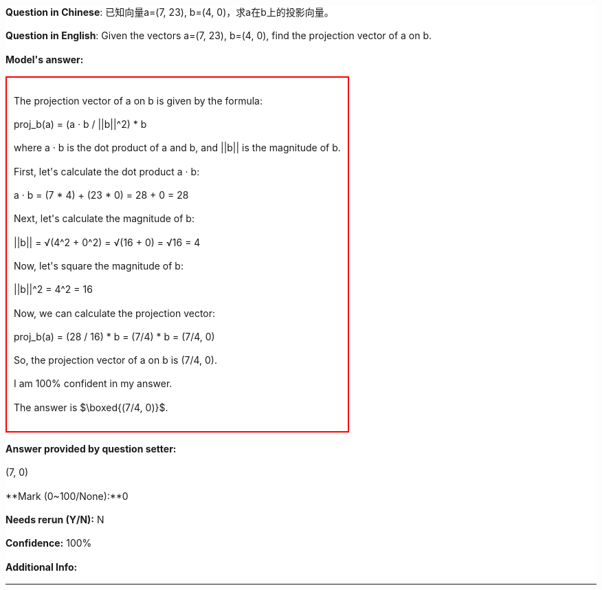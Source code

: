 **Question in Chinese**: 已知向量a=(7, 23), b=(4, 0)，求a在b上的投影向量。

**Question in English**: Given the vectors a=(7, 23), b=(4, 0), find the projection vector of a on b.

**Model's answer:**

<div style="border: 2px solid red; padding: 10px; width: fit-content;">

 The projection vector of a on b is given by the formula:



proj_b(a) = (a · b / ||b||^2) * b



where a · b is the dot product of a and b, and ||b|| is the magnitude of b.



First, let's calculate the dot product a · b:



a · b = (7 * 4) + (23 * 0) = 28 + 0 = 28



Next, let's calculate the magnitude of b:



||b|| = √(4^2 + 0^2) = √(16 + 0) = √16 = 4



Now, let's square the magnitude of b:



||b||^2 = 4^2 = 16



Now, we can calculate the projection vector:



proj_b(a) = (28 / 16) * b = (7/4) * b = (7/4, 0)



So, the projection vector of a on b is (7/4, 0).



I am 100% confident in my answer.

The answer is $\boxed{(7/4, 0)}$.
</div>

**Answer provided by question setter:**

(7, 0)

**Mark (0~100/None):**0

**Needs rerun (Y/N):** N

**Confidence:** 100%

**Additional Info:** 

---



